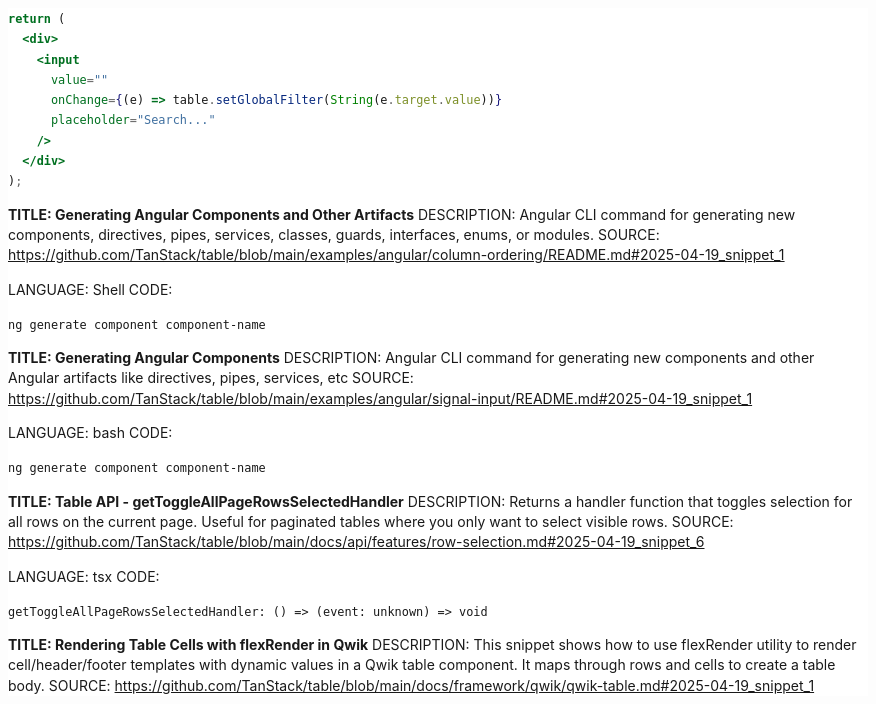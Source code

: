 ```jsx
return (
  <div>
    <input
      value=""
      onChange={(e) => table.setGlobalFilter(String(e.target.value))}
      placeholder="Search..."
    />
  </div>
);
```

**TITLE: Generating Angular Components and Other Artifacts**
DESCRIPTION: Angular CLI command for generating new components, directives, pipes, services, classes, guards, interfaces, enums, or modules.
SOURCE: https://github.com/TanStack/table/blob/main/examples/angular/column-ordering/README.md#2025-04-19_snippet_1

LANGUAGE: Shell
CODE:

```shell
ng generate component component-name
```

**TITLE: Generating Angular Components**
DESCRIPTION: Angular CLI command for generating new components and other Angular artifacts like directives, pipes, services, etc
SOURCE: https://github.com/TanStack/table/blob/main/examples/angular/signal-input/README.md#2025-04-19_snippet_1

LANGUAGE: bash
CODE:

```bash
ng generate component component-name
```

**TITLE: Table API - getToggleAllPageRowsSelectedHandler**
DESCRIPTION: Returns a handler function that toggles selection for all rows on the current page. Useful for paginated tables where you only want to select visible rows.
SOURCE: https://github.com/TanStack/table/blob/main/docs/api/features/row-selection.md#2025-04-19_snippet_6

LANGUAGE: tsx
CODE:

```tsx
getToggleAllPageRowsSelectedHandler: () => (event: unknown) => void
```

**TITLE: Rendering Table Cells with flexRender in Qwik**
DESCRIPTION: This snippet shows how to use flexRender utility to render cell/header/footer templates with dynamic values in a Qwik table component. It maps through rows and cells to create a table body.
SOURCE: https://github.com/TanStack/table/blob/main/docs/framework/qwik/qwik-table.md#2025-04-19_snippet_1
